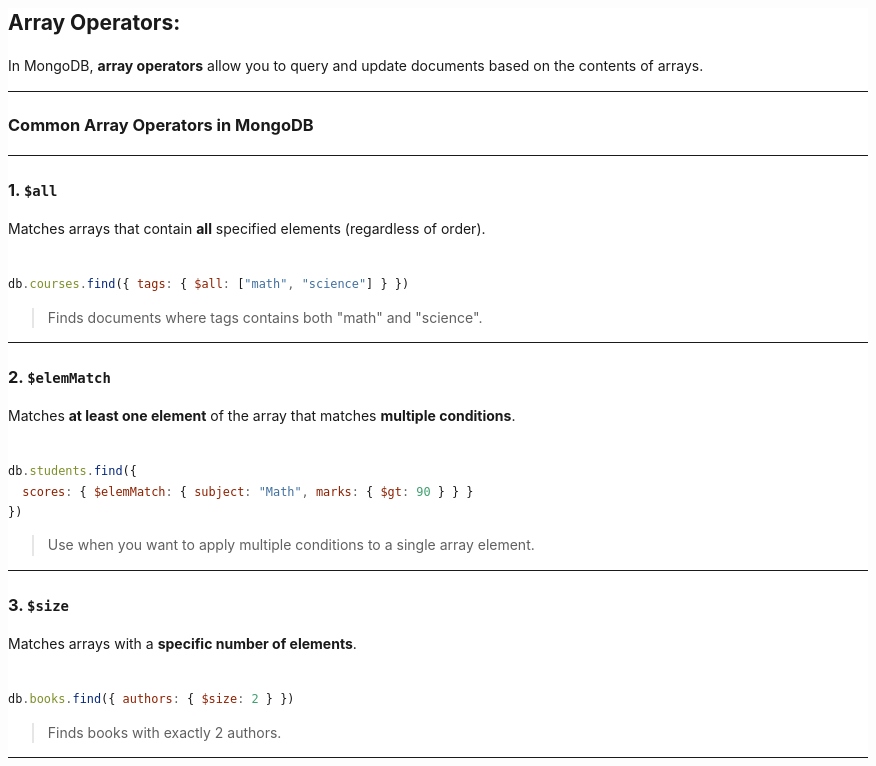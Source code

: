 
## Array Operators:

In MongoDB, **array operators** allow you to query and update documents based on the contents of arrays.

---

### **Common Array Operators in MongoDB**

---

### **1. `$all`**

Matches arrays that contain **all** specified elements (regardless of order).

```jsx

db.courses.find({ tags: { $all: ["math", "science"] } })

```

> Finds documents where tags contains both "math" and "science".
> 

---

### **2. `$elemMatch`**

Matches **at least one element** of the array that matches **multiple conditions**.

```jsx

db.students.find({
  scores: { $elemMatch: { subject: "Math", marks: { $gt: 90 } } }
})

```

> Use when you want to apply multiple conditions to a single array element.
> 

---

### **3. `$size`**

Matches arrays with a **specific number of elements**.

```jsx

db.books.find({ authors: { $size: 2 } })

```

> Finds books with exactly 2 authors.
> 

---